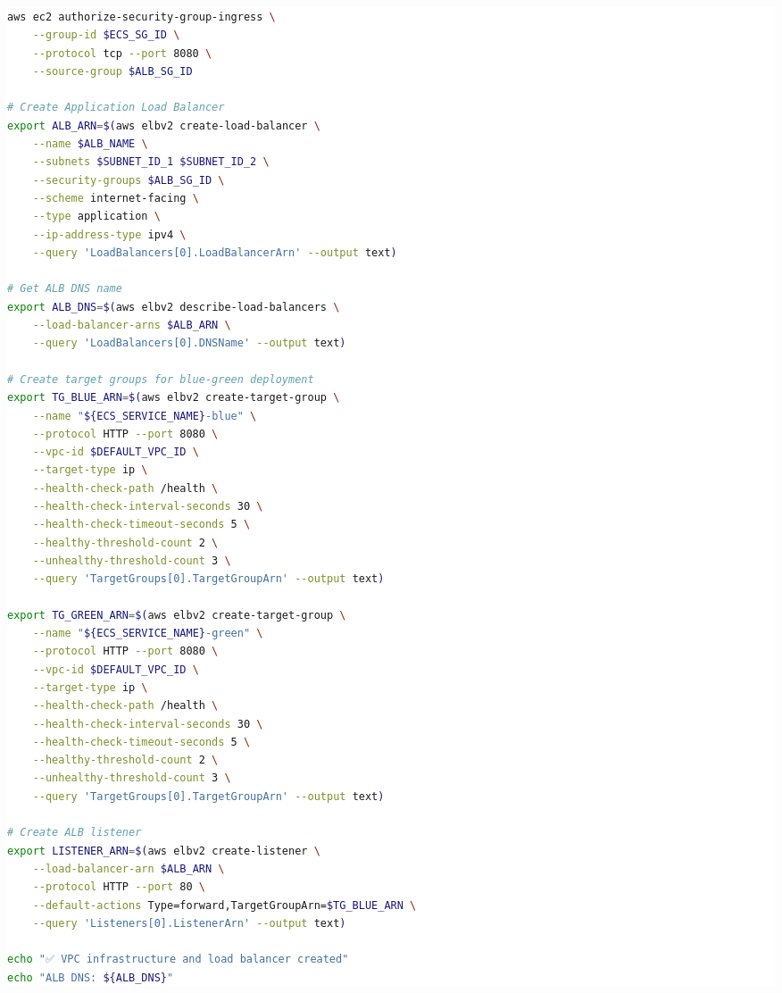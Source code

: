    ```bash
   aws ec2 authorize-security-group-ingress \
       --group-id $ECS_SG_ID \
       --protocol tcp --port 8080 \
       --source-group $ALB_SG_ID
   
   # Create Application Load Balancer
   export ALB_ARN=$(aws elbv2 create-load-balancer \
       --name $ALB_NAME \
       --subnets $SUBNET_ID_1 $SUBNET_ID_2 \
       --security-groups $ALB_SG_ID \
       --scheme internet-facing \
       --type application \
       --ip-address-type ipv4 \
       --query 'LoadBalancers[0].LoadBalancerArn' --output text)
   
   # Get ALB DNS name
   export ALB_DNS=$(aws elbv2 describe-load-balancers \
       --load-balancer-arns $ALB_ARN \
       --query 'LoadBalancers[0].DNSName' --output text)
   
   # Create target groups for blue-green deployment
   export TG_BLUE_ARN=$(aws elbv2 create-target-group \
       --name "${ECS_SERVICE_NAME}-blue" \
       --protocol HTTP --port 8080 \
       --vpc-id $DEFAULT_VPC_ID \
       --target-type ip \
       --health-check-path /health \
       --health-check-interval-seconds 30 \
       --health-check-timeout-seconds 5 \
       --healthy-threshold-count 2 \
       --unhealthy-threshold-count 3 \
       --query 'TargetGroups[0].TargetGroupArn' --output text)
   
   export TG_GREEN_ARN=$(aws elbv2 create-target-group \
       --name "${ECS_SERVICE_NAME}-green" \
       --protocol HTTP --port 8080 \
       --vpc-id $DEFAULT_VPC_ID \
       --target-type ip \
       --health-check-path /health \
       --health-check-interval-seconds 30 \
       --health-check-timeout-seconds 5 \
       --healthy-threshold-count 2 \
       --unhealthy-threshold-count 3 \
       --query 'TargetGroups[0].TargetGroupArn' --output text)
   
   # Create ALB listener
   export LISTENER_ARN=$(aws elbv2 create-listener \
       --load-balancer-arn $ALB_ARN \
       --protocol HTTP --port 80 \
       --default-actions Type=forward,TargetGroupArn=$TG_BLUE_ARN \
       --query 'Listeners[0].ListenerArn' --output text)
   
   echo "✅ VPC infrastructure and load balancer created"
   echo "ALB DNS: ${ALB_DNS}"
   ```
